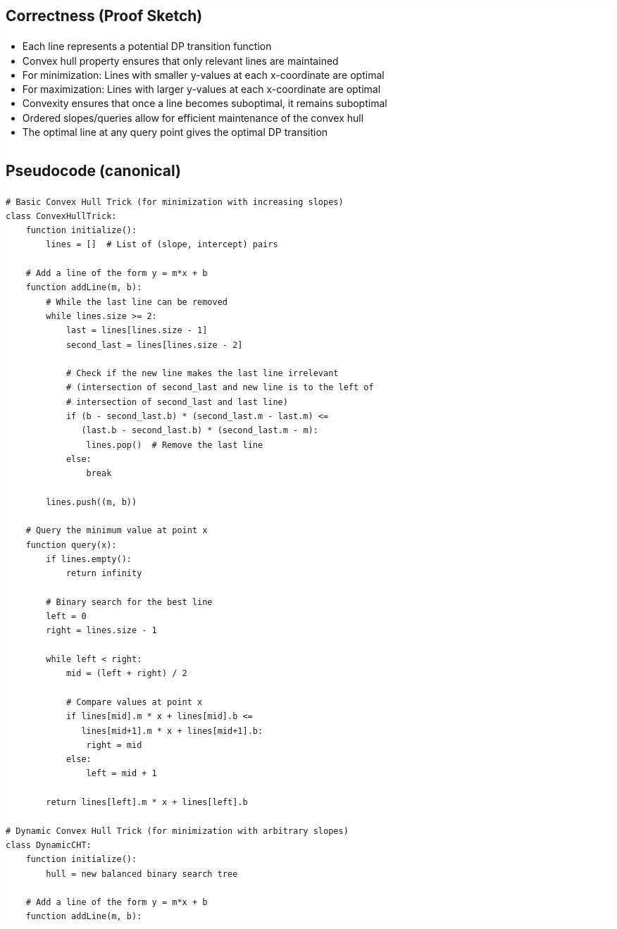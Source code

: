 ## Correctness (Proof Sketch)
- Each line represents a potential DP transition function
- Convex hull property ensures that only relevant lines are maintained
- For minimization: Lines with smaller y-values at each x-coordinate are optimal
- For maximization: Lines with larger y-values at each x-coordinate are optimal
- Convexity ensures that once a line becomes suboptimal, it remains suboptimal
- Ordered slopes/queries allow for efficient maintenance of the convex hull
- The optimal line at any query point gives the optimal DP transition

## Pseudocode (canonical)
```pseudo
# Basic Convex Hull Trick (for minimization with increasing slopes)
class ConvexHullTrick:
    function initialize():
        lines = []  # List of (slope, intercept) pairs
    
    # Add a line of the form y = m*x + b
    function addLine(m, b):
        # While the last line can be removed
        while lines.size >= 2:
            last = lines[lines.size - 1]
            second_last = lines[lines.size - 2]
            
            # Check if the new line makes the last line irrelevant
            # (intersection of second_last and new line is to the left of
            # intersection of second_last and last line)
            if (b - second_last.b) * (second_last.m - last.m) <= 
               (last.b - second_last.b) * (second_last.m - m):
                lines.pop()  # Remove the last line
            else:
                break
        
        lines.push((m, b))
    
    # Query the minimum value at point x
    function query(x):
        if lines.empty():
            return infinity
        
        # Binary search for the best line
        left = 0
        right = lines.size - 1
        
        while left < right:
            mid = (left + right) / 2
            
            # Compare values at point x
            if lines[mid].m * x + lines[mid].b <= 
               lines[mid+1].m * x + lines[mid+1].b:
                right = mid
            else:
                left = mid + 1
        
        return lines[left].m * x + lines[left].b

# Dynamic Convex Hull Trick (for minimization with arbitrary slopes)
class DynamicCHT:
    function initialize():
        hull = new balanced binary search tree
    
    # Add a line of the form y = m*x + b
    function addLine(m, b):
```